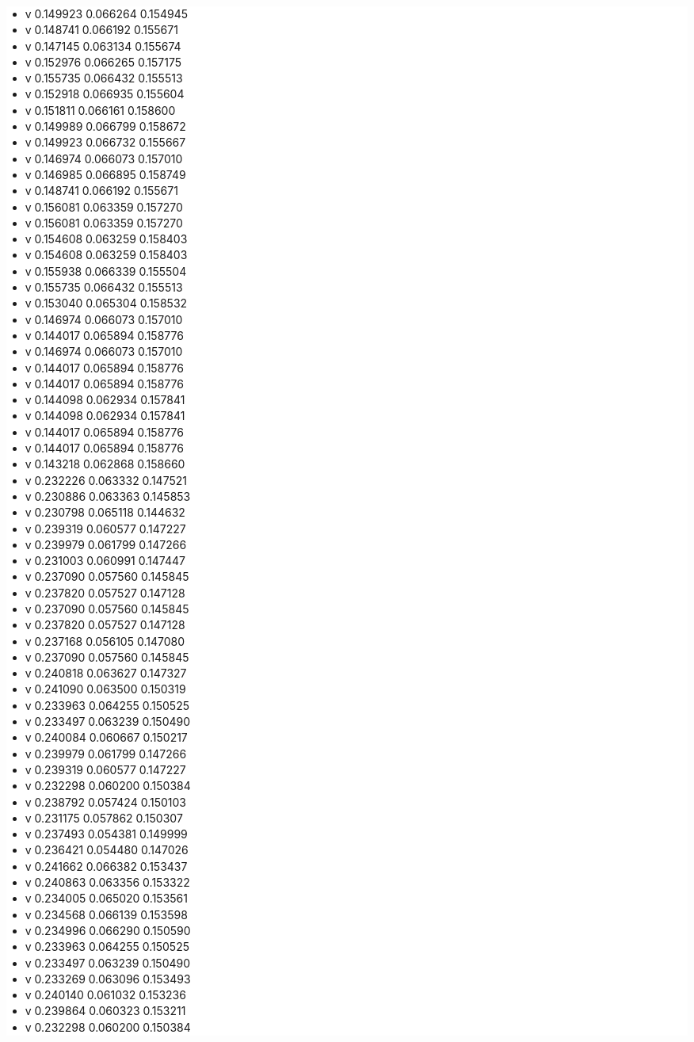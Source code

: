 - v 0.149923 0.066264 0.154945
- v 0.148741 0.066192 0.155671
- v 0.147145 0.063134 0.155674
- v 0.152976 0.066265 0.157175
- v 0.155735 0.066432 0.155513
- v 0.152918 0.066935 0.155604
- v 0.151811 0.066161 0.158600
- v 0.149989 0.066799 0.158672
- v 0.149923 0.066732 0.155667
- v 0.146974 0.066073 0.157010
- v 0.146985 0.066895 0.158749
- v 0.148741 0.066192 0.155671
- v 0.156081 0.063359 0.157270
- v 0.156081 0.063359 0.157270
- v 0.154608 0.063259 0.158403
- v 0.154608 0.063259 0.158403
- v 0.155938 0.066339 0.155504
- v 0.155735 0.066432 0.155513
- v 0.153040 0.065304 0.158532
- v 0.146974 0.066073 0.157010
- v 0.144017 0.065894 0.158776
- v 0.146974 0.066073 0.157010
- v 0.144017 0.065894 0.158776
- v 0.144017 0.065894 0.158776
- v 0.144098 0.062934 0.157841
- v 0.144098 0.062934 0.157841
- v 0.144017 0.065894 0.158776
- v 0.144017 0.065894 0.158776
- v 0.143218 0.062868 0.158660
- v 0.232226 0.063332 0.147521
- v 0.230886 0.063363 0.145853
- v 0.230798 0.065118 0.144632
- v 0.239319 0.060577 0.147227
- v 0.239979 0.061799 0.147266
- v 0.231003 0.060991 0.147447
- v 0.237090 0.057560 0.145845
- v 0.237820 0.057527 0.147128
- v 0.237090 0.057560 0.145845
- v 0.237820 0.057527 0.147128
- v 0.237168 0.056105 0.147080
- v 0.237090 0.057560 0.145845
- v 0.240818 0.063627 0.147327
- v 0.241090 0.063500 0.150319
- v 0.233963 0.064255 0.150525
- v 0.233497 0.063239 0.150490
- v 0.240084 0.060667 0.150217
- v 0.239979 0.061799 0.147266
- v 0.239319 0.060577 0.147227
- v 0.232298 0.060200 0.150384
- v 0.238792 0.057424 0.150103
- v 0.231175 0.057862 0.150307
- v 0.237493 0.054381 0.149999
- v 0.236421 0.054480 0.147026
- v 0.241662 0.066382 0.153437
- v 0.240863 0.063356 0.153322
- v 0.234005 0.065020 0.153561
- v 0.234568 0.066139 0.153598
- v 0.234996 0.066290 0.150590
- v 0.233963 0.064255 0.150525
- v 0.233497 0.063239 0.150490
- v 0.233269 0.063096 0.153493
- v 0.240140 0.061032 0.153236
- v 0.239864 0.060323 0.153211
- v 0.232298 0.060200 0.150384